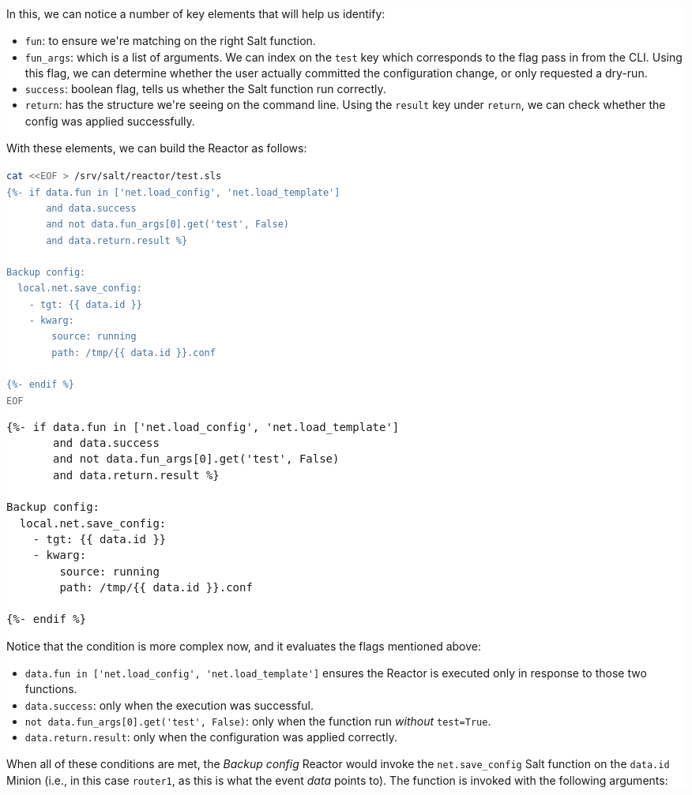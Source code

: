 In this, we can notice a number of key elements that will help us identify:

- `fun`: to ensure we're matching on the right Salt function.
- `fun_args`: which is a list of arguments. We can index on the `test` key which corresponds to the flag pass in from the CLI. Using this flag, we can determine whether the user actually committed the configuration change, or only requested a dry-run.
- `success`: boolean flag, tells us whether the Salt function run correctly.
- `return`: has the structure we're seeing on the command line. Using the `result` key under `return`, we can check whether the config was applied successfully.

With these elements, we can build the Reactor as follows:


```bash
cat <<EOF > /srv/salt/reactor/test.sls
{%- if data.fun in ['net.load_config', 'net.load_template']
       and data.success
       and not data.fun_args[0].get('test', False)
       and data.return.result %}

Backup config:
  local.net.save_config:
    - tgt: {{ data.id }}
    - kwarg:
        source: running
        path: /tmp/{{ data.id }}.conf

{%- endif %}
EOF
```

<pre>
{%- if data.fun in ['net.load_config', 'net.load_template']
       and data.success
       and not data.fun_args[0].get('test', False)
       and data.return.result %}

Backup config:
  local.net.save_config:
    - tgt: {{ data.id }}
    - kwarg:
        source: running
        path: /tmp/{{ data.id }}.conf

{%- endif %}
</pre>

Notice that the condition is more complex now, and it evaluates the flags mentioned above:

- `data.fun in ['net.load_config', 'net.load_template']` ensures the Reactor is executed only in response to those two functions.
- `data.success`: only when the execution was successful.
- `not data.fun_args[0].get('test', False)`: only when the function run _without_ `test=True`.
- `data.return.result`: only when the configuration was applied correctly.

When all of these conditions are met, the _Backup config_ Reactor would invoke the `net.save_config` Salt function on the `data.id` Minion (i.e., in this case `router1`, as this is what the event _data_ points to). The function is invoked with the following arguments:
